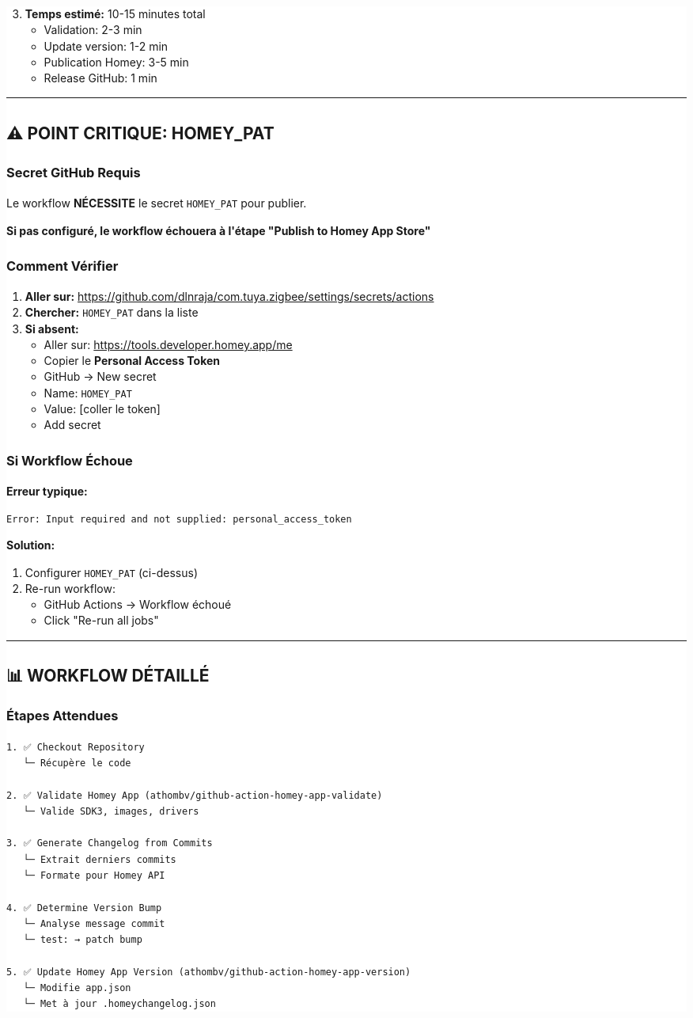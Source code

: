 3. **Temps estimé:** 10-15 minutes total
   - Validation: 2-3 min
   - Update version: 1-2 min
   - Publication Homey: 3-5 min
   - Release GitHub: 1 min

---

## ⚠️ POINT CRITIQUE: HOMEY_PAT

### Secret GitHub Requis

Le workflow **NÉCESSITE** le secret `HOMEY_PAT` pour publier.

**Si pas configuré, le workflow échouera à l'étape "Publish to Homey App Store"**

### Comment Vérifier

1. **Aller sur:** https://github.com/dlnraja/com.tuya.zigbee/settings/secrets/actions
2. **Chercher:** `HOMEY_PAT` dans la liste
3. **Si absent:**
   - Aller sur: https://tools.developer.homey.app/me
   - Copier le **Personal Access Token**
   - GitHub → New secret
   - Name: `HOMEY_PAT`
   - Value: [coller le token]
   - Add secret

### Si Workflow Échoue

**Erreur typique:**
```
Error: Input required and not supplied: personal_access_token
```

**Solution:**
1. Configurer `HOMEY_PAT` (ci-dessus)
2. Re-run workflow:
   - GitHub Actions → Workflow échoué
   - Click "Re-run all jobs"

---

## 📊 WORKFLOW DÉTAILLÉ

### Étapes Attendues

```
1. ✅ Checkout Repository
   └─ Récupère le code

2. ✅ Validate Homey App (athombv/github-action-homey-app-validate)
   └─ Valide SDK3, images, drivers

3. ✅ Generate Changelog from Commits
   └─ Extrait derniers commits
   └─ Formate pour Homey API
   
4. ✅ Determine Version Bump
   └─ Analyse message commit
   └─ test: → patch bump
   
5. ✅ Update Homey App Version (athombv/github-action-homey-app-version)
   └─ Modifie app.json
   └─ Met à jour .homeychangelog.json
```